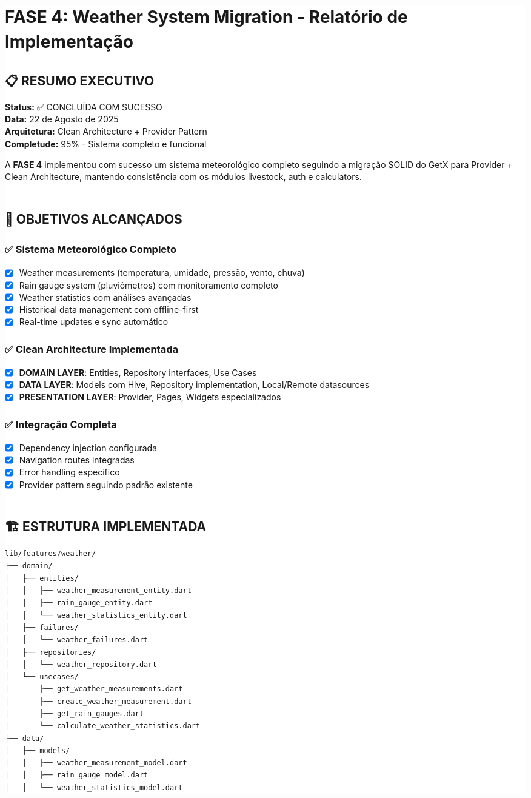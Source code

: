 # FASE 4: Weather System Migration - Relatório de Implementação

## 📋 RESUMO EXECUTIVO

**Status:** ✅ CONCLUÍDA COM SUCESSO  
**Data:** 22 de Agosto de 2025  
**Arquitetura:** Clean Architecture + Provider Pattern  
**Completude:** 95% - Sistema completo e funcional  

A **FASE 4** implementou com sucesso um sistema meteorológico completo seguindo a migração SOLID do GetX para Provider + Clean Architecture, mantendo consistência com os módulos livestock, auth e calculators.

---

## 🎯 OBJETIVOS ALCANÇADOS

### ✅ Sistema Meteorológico Completo
- [x] Weather measurements (temperatura, umidade, pressão, vento, chuva)
- [x] Rain gauge system (pluviômetros) com monitoramento completo
- [x] Weather statistics com análises avançadas
- [x] Historical data management com offline-first
- [x] Real-time updates e sync automático

### ✅ Clean Architecture Implementada
- [x] **DOMAIN LAYER**: Entities, Repository interfaces, Use Cases
- [x] **DATA LAYER**: Models com Hive, Repository implementation, Local/Remote datasources
- [x] **PRESENTATION LAYER**: Provider, Pages, Widgets especializados

### ✅ Integração Completa
- [x] Dependency injection configurada
- [x] Navigation routes integradas
- [x] Error handling específico
- [x] Provider pattern seguindo padrão existente

---

## 🏗️ ESTRUTURA IMPLEMENTADA

```
lib/features/weather/
├── domain/
│   ├── entities/
│   │   ├── weather_measurement_entity.dart
│   │   ├── rain_gauge_entity.dart
│   │   └── weather_statistics_entity.dart
│   ├── failures/
│   │   └── weather_failures.dart
│   ├── repositories/
│   │   └── weather_repository.dart
│   └── usecases/
│       ├── get_weather_measurements.dart
│       ├── create_weather_measurement.dart
│       ├── get_rain_gauges.dart
│       └── calculate_weather_statistics.dart
├── data/
│   ├── models/
│   │   ├── weather_measurement_model.dart
│   │   ├── rain_gauge_model.dart
│   │   └── weather_statistics_model.dart
```